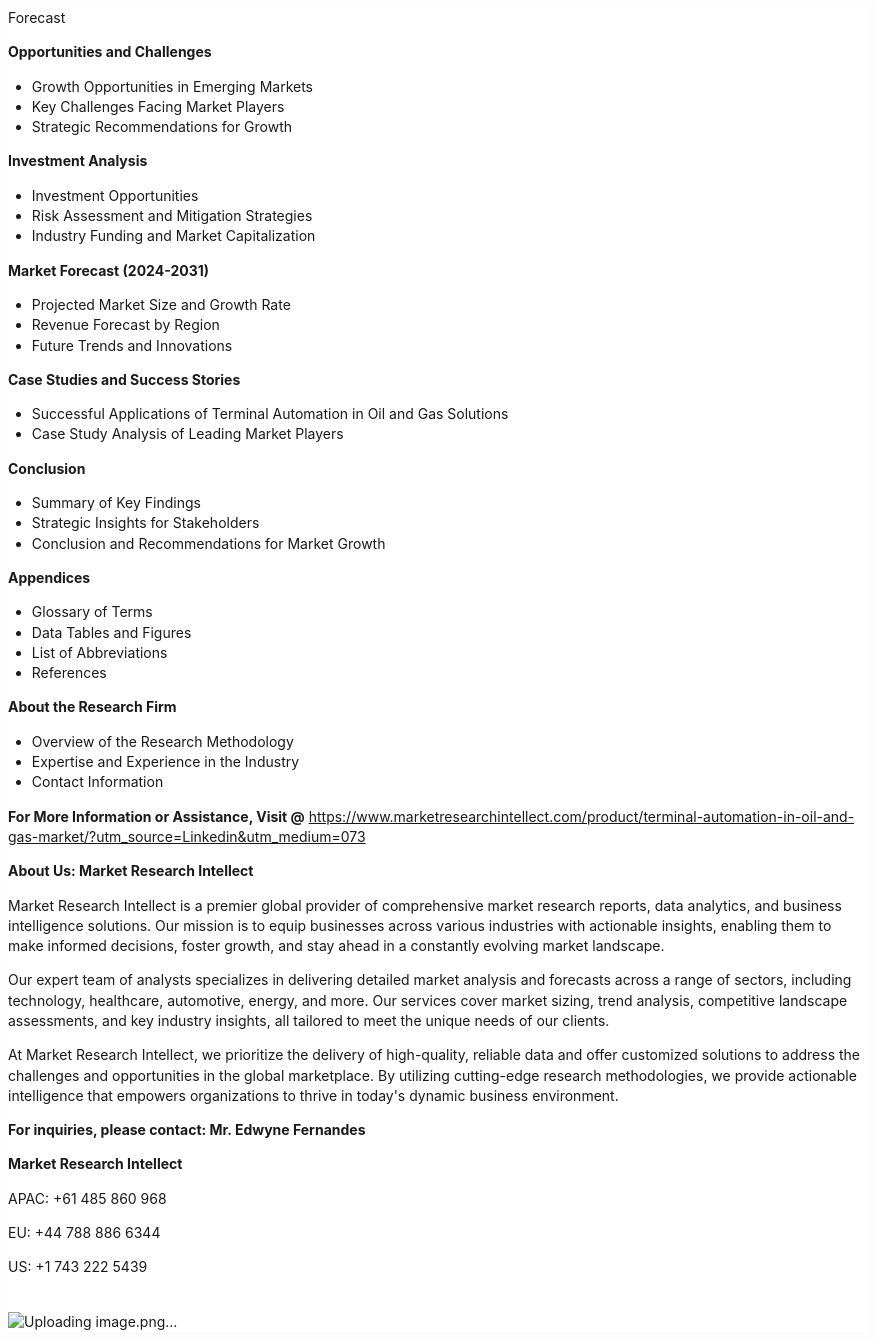 Forecast</li></ul><p><strong>Opportunities and Challenges</strong></p><ul><li>Growth Opportunities in Emerging Markets</li><li>Key Challenges Facing Market Players</li><li>Strategic Recommendations for Growth</li></ul><p><strong>Investment Analysis</strong></p><ul><li>Investment Opportunities</li><li>Risk Assessment and Mitigation Strategies</li><li>Industry Funding and Market Capitalization</li></ul><p><strong>Market Forecast (2024-2031)</strong></p><ul><li>Projected Market Size and Growth Rate</li><li>Revenue Forecast by Region</li><li>Future Trends and Innovations</li></ul><p><strong>Case Studies and Success Stories</strong></p><ul><li>Successful Applications of Terminal Automation in Oil and Gas Solutions</li><li>Case Study Analysis of Leading Market Players</li></ul><p><strong>Conclusion</strong></p><ul><li>Summary of Key Findings</li><li>Strategic Insights for Stakeholders</li><li>Conclusion and Recommendations for Market Growth</li></ul><p><strong>Appendices</strong></p><ul><li>Glossary of Terms</li><li>Data Tables and Figures</li><li>List of Abbreviations</li><li>References</li></ul><p><strong>About the Research Firm</strong></p><ul><li>Overview of the Research Methodology</li><li>Expertise and Experience in the Industry</li><li>Contact Information</li></ul></div><div class="article-main__content" data-test-id="publishing-text-block"><p><span class="font-[700]"><strong>For More Information or Assistance, Visit @</strong>&nbsp;<a href="https://www.marketresearchintellect.com/product/terminal-automation-in-oil-and-gas-market/?utm_source=Linkedin&utm_medium=073">https://www.marketresearchintellect.com/product/terminal-automation-in-oil-and-gas-market/?utm_source=Linkedin&utm_medium=073</a></span></p><p><strong>About Us: Market Research Intellect</strong></p><p>Market Research Intellect is a premier global provider of comprehensive market research reports, data analytics, and business intelligence solutions. Our mission is to equip businesses across various industries with actionable insights, enabling them to make informed decisions, foster growth, and stay ahead in a constantly evolving market landscape.</p><p>Our expert team of analysts specializes in delivering detailed market analysis and forecasts across a range of sectors, including technology, healthcare, automotive, energy, and more. Our services cover market sizing, trend analysis, competitive landscape assessments, and key industry insights, all tailored to meet the unique needs of our clients.</p><p>At Market Research Intellect, we prioritize the delivery of high-quality, reliable data and offer customized solutions to address the challenges and opportunities in the global marketplace. By utilizing cutting-edge research methodologies, we provide actionable intelligence that empowers organizations to thrive in today's dynamic business environment.</p><p><strong>For inquiries, please contact: Mr. Edwyne Fernandes</strong></p><p><strong>Market Research Intellect</strong></p><p>APAC: +61 485 860 968</p><p>EU: +44 788 886 6344</p><p>US: +1 743 222 5439</p></div><div class="article-main__content" data-test-id="publishing-text-block">&nbsp;</div>
![Uploading image.png…]()
